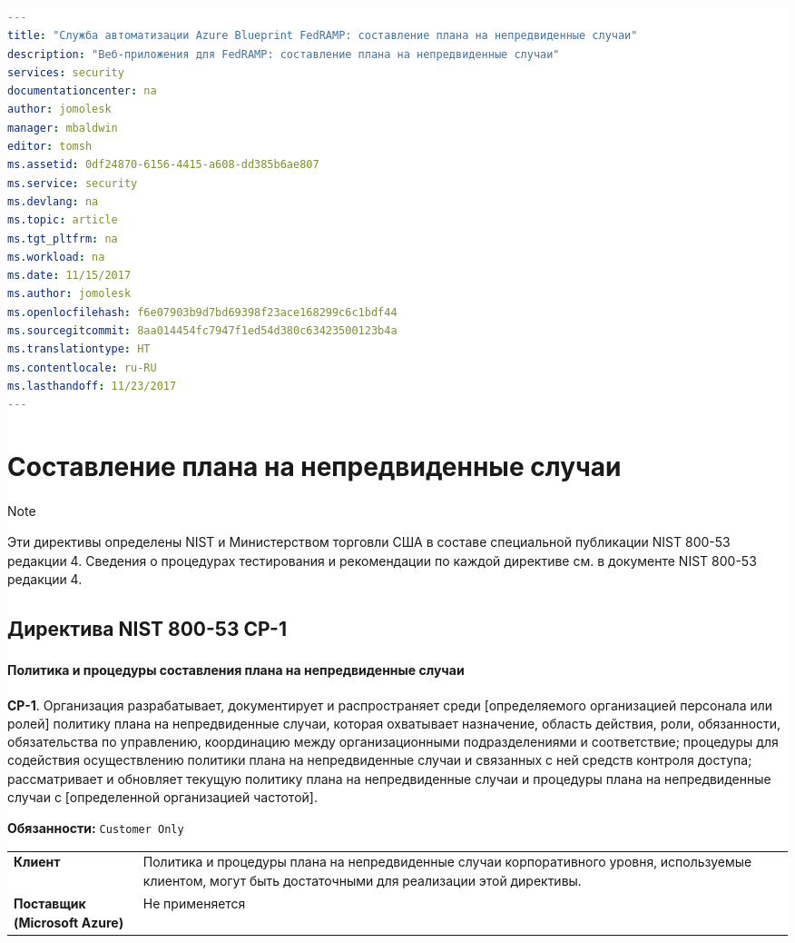 ```yaml
---
title: "Служба автоматизации Azure Blueprint FedRAMP: составление плана на непредвиденные случаи"
description: "Веб-приложения для FedRAMP: составление плана на непредвиденные случаи"
services: security
documentationcenter: na
author: jomolesk
manager: mbaldwin
editor: tomsh
ms.assetid: 0df24870-6156-4415-a608-dd385b6ae807
ms.service: security
ms.devlang: na
ms.topic: article
ms.tgt_pltfrm: na
ms.workload: na
ms.date: 11/15/2017
ms.author: jomolesk
ms.openlocfilehash: f6e07903b9d7bd69398f23ace168299c6c1bdf44
ms.sourcegitcommit: 8aa014454fc7947f1ed54d380c63423500123b4a
ms.translationtype: HT
ms.contentlocale: ru-RU
ms.lasthandoff: 11/23/2017
---
```

# <a name="contingency-planning-cp"></a>Составление плана на непредвиденные случаи

> [!NOTE]
> Эти директивы определены NIST и Министерством торговли США в составе специальной публикации NIST 800-53 редакции 4. Сведения о процедурах тестирования и рекомендации по каждой директиве см. в документе NIST 800-53 редакции 4.

## <a name="nist-800-53-control-cp-1"></a>Директива NIST 800-53 CP-1

#### <a name="contingency-planning-policy-and-procedures"></a>Политика и процедуры составления плана на непредвиденные случаи

**CP-1**. Организация разрабатывает, документирует и распространяет среди [определяемого организацией персонала или ролей] политику плана на непредвиденные случаи, которая охватывает назначение, область действия, роли, обязанности, обязательства по управлению, координацию между организационными подразделениями и соответствие; процедуры для содействия осуществлению политики плана на непредвиденные случаи и связанных с ней средств контроля доступа; рассматривает и обновляет текущую политику плана на непредвиденные случаи и процедуры плана на непредвиденные случаи с [определенной организацией частотой].

**Обязанности:** `Customer Only`

|||
|---|---|
| **Клиент** | Политика и процедуры плана на непредвиденные случаи корпоративного уровня, используемые клиентом, могут быть достаточными для реализации этой директивы. |
| **Поставщик (Microsoft Azure)** | Не применяется |
